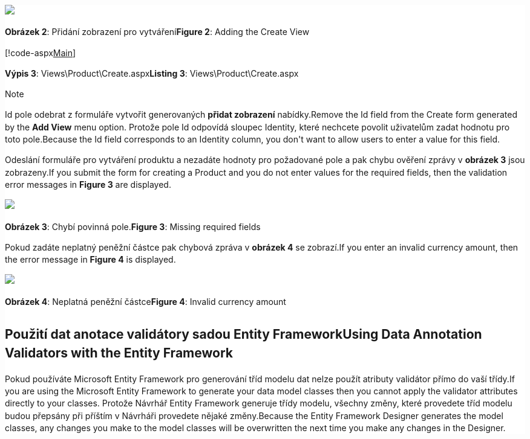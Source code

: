 [![](validation-with-the-data-annotation-validators-vb/_static/image5.png)](validation-with-the-data-annotation-validators-vb/_static/image4.png)

<span data-ttu-id="a70fe-149">**Obrázek 2**: Přidání zobrazení pro vytváření</span><span class="sxs-lookup"><span data-stu-id="a70fe-149">**Figure 2**: Adding the Create View</span></span>

[!code-aspx[Main](validation-with-the-data-annotation-validators-vb/samples/sample4.aspx)]

<span data-ttu-id="a70fe-150">**Výpis 3**: Views\Product\Create.aspx</span><span class="sxs-lookup"><span data-stu-id="a70fe-150">**Listing 3**: Views\Product\Create.aspx</span></span>

> [!NOTE] 
> 
> <span data-ttu-id="a70fe-151">Id pole odebrat z formuláře vytvořit generovaných **přidat zobrazení** nabídky.</span><span class="sxs-lookup"><span data-stu-id="a70fe-151">Remove the Id field from the Create form generated by the **Add View** menu option.</span></span> <span data-ttu-id="a70fe-152">Protože pole Id odpovídá sloupec Identity, které nechcete povolit uživatelům zadat hodnotu pro toto pole.</span><span class="sxs-lookup"><span data-stu-id="a70fe-152">Because the Id field corresponds to an Identity column, you don't want to allow users to enter a value for this field.</span></span>


<span data-ttu-id="a70fe-153">Odeslání formuláře pro vytváření produktu a nezadáte hodnoty pro požadované pole a pak chybu ověření zprávy v **obrázek 3** jsou zobrazeny.</span><span class="sxs-lookup"><span data-stu-id="a70fe-153">If you submit the form for creating a Product and you do not enter values for the required fields, then the validation error messages in **Figure 3** are displayed.</span></span>

[![](validation-with-the-data-annotation-validators-vb/_static/image7.png)](validation-with-the-data-annotation-validators-vb/_static/image6.png)

<span data-ttu-id="a70fe-154">**Obrázek 3**: Chybí povinná pole.</span><span class="sxs-lookup"><span data-stu-id="a70fe-154">**Figure 3**: Missing required fields</span></span>

<span data-ttu-id="a70fe-155">Pokud zadáte neplatný peněžní částce pak chybová zpráva v **obrázek 4** se zobrazí.</span><span class="sxs-lookup"><span data-stu-id="a70fe-155">If you enter an invalid currency amount, then the error message in **Figure 4** is displayed.</span></span>

[![](validation-with-the-data-annotation-validators-vb/_static/image9.png)](validation-with-the-data-annotation-validators-vb/_static/image8.png)

<span data-ttu-id="a70fe-156">**Obrázek 4**: Neplatná peněžní částce</span><span class="sxs-lookup"><span data-stu-id="a70fe-156">**Figure 4**: Invalid currency amount</span></span>

## <a name="using-data-annotation-validators-with-the-entity-framework"></a><span data-ttu-id="a70fe-157">Použití dat anotace validátory sadou Entity Framework</span><span class="sxs-lookup"><span data-stu-id="a70fe-157">Using Data Annotation Validators with the Entity Framework</span></span>

<span data-ttu-id="a70fe-158">Pokud používáte Microsoft Entity Framework pro generování tříd modelu dat nelze použít atributy validátor přímo do vaší třídy.</span><span class="sxs-lookup"><span data-stu-id="a70fe-158">If you are using the Microsoft Entity Framework to generate your data model classes then you cannot apply the validator attributes directly to your classes.</span></span> <span data-ttu-id="a70fe-159">Protože Návrhář Entity Framework generuje třídy modelu, všechny změny, které provedete tříd modelu budou přepsány při příštím v Návrháři provedete nějaké změny.</span><span class="sxs-lookup"><span data-stu-id="a70fe-159">Because the Entity Framework Designer generates the model classes, any changes you make to the model classes will be overwritten the next time you make any changes in the Designer.</span></span>
